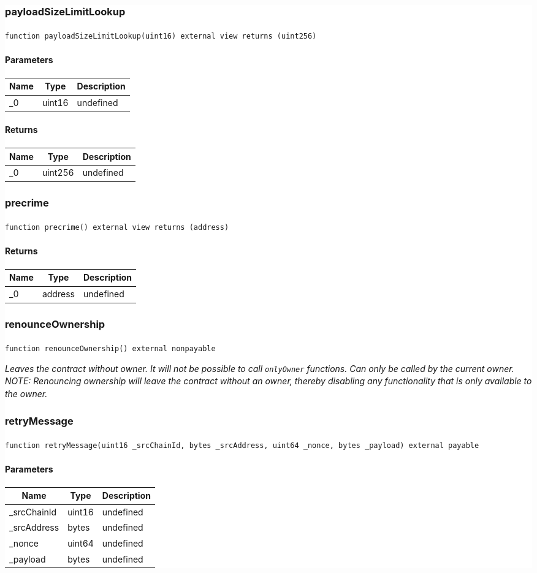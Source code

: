 ### payloadSizeLimitLookup

```solidity
function payloadSizeLimitLookup(uint16) external view returns (uint256)
```

#### Parameters

| Name | Type   | Description |
| ---- | ------ | ----------- |
| \_0  | uint16 | undefined   |

#### Returns

| Name | Type    | Description |
| ---- | ------- | ----------- |
| \_0  | uint256 | undefined   |

### precrime

```solidity
function precrime() external view returns (address)
```

#### Returns

| Name | Type    | Description |
| ---- | ------- | ----------- |
| \_0  | address | undefined   |

### renounceOwnership

```solidity
function renounceOwnership() external nonpayable
```

_Leaves the contract without owner. It will not be possible to call `onlyOwner` functions. Can only be called by the current owner. NOTE: Renouncing ownership will leave the contract without an owner, thereby disabling any functionality that is only available to the owner._

### retryMessage

```solidity
function retryMessage(uint16 _srcChainId, bytes _srcAddress, uint64 _nonce, bytes _payload) external payable
```

#### Parameters

| Name         | Type   | Description |
| ------------ | ------ | ----------- |
| \_srcChainId | uint16 | undefined   |
| \_srcAddress | bytes  | undefined   |
| \_nonce      | uint64 | undefined   |
| \_payload    | bytes  | undefined   |
